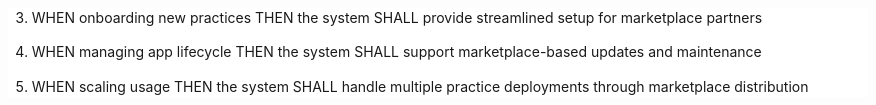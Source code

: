 3. WHEN onboarding new practices THEN the system SHALL provide streamlined setup for marketplace partners

4. WHEN managing app lifecycle THEN the system SHALL support marketplace-based updates and maintenance

5. WHEN scaling usage THEN the system SHALL handle multiple practice deployments through marketplace distribution